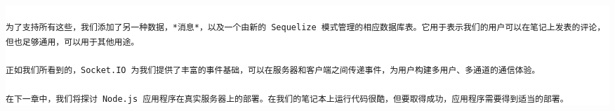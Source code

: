 ```js\1

为了支持所有这些，我们添加了另一种数据，*消息*，以及一个由新的 Sequelize 模式管理的相应数据库表。它用于表示我们的用户可以在笔记上发表的评论，但也足够通用，可以用于其他用途。

正如我们所看到的，Socket.IO 为我们提供了丰富的事件基础，可以在服务器和客户端之间传递事件，为用户构建多用户、多通道的通信体验。

在下一章中，我们将探讨 Node.js 应用程序在真实服务器上的部署。在我们的笔记本上运行代码很酷，但要取得成功，应用程序需要得到适当的部署。
